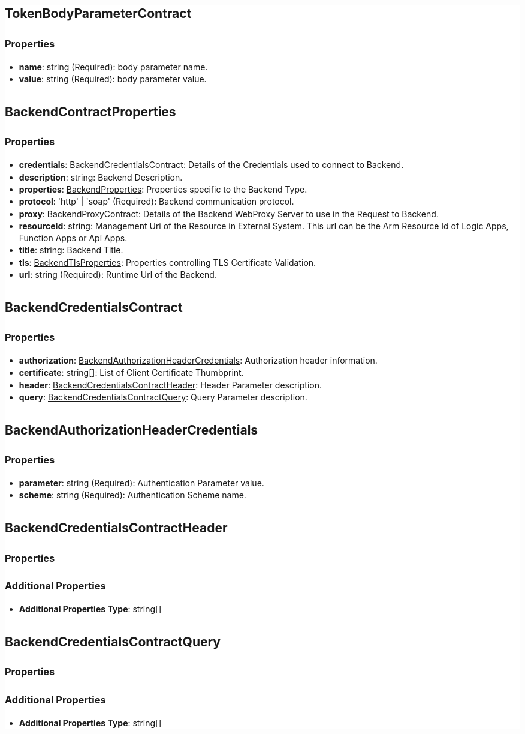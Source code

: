 ## TokenBodyParameterContract
### Properties
* **name**: string (Required): body parameter name.
* **value**: string (Required): body parameter value.

## BackendContractProperties
### Properties
* **credentials**: [BackendCredentialsContract](#backendcredentialscontract): Details of the Credentials used to connect to Backend.
* **description**: string: Backend Description.
* **properties**: [BackendProperties](#backendproperties): Properties specific to the Backend Type.
* **protocol**: 'http' | 'soap' (Required): Backend communication protocol.
* **proxy**: [BackendProxyContract](#backendproxycontract): Details of the Backend WebProxy Server to use in the Request to Backend.
* **resourceId**: string: Management Uri of the Resource in External System. This url can be the Arm Resource Id of Logic Apps, Function Apps or Api Apps.
* **title**: string: Backend Title.
* **tls**: [BackendTlsProperties](#backendtlsproperties): Properties controlling TLS Certificate Validation.
* **url**: string (Required): Runtime Url of the Backend.

## BackendCredentialsContract
### Properties
* **authorization**: [BackendAuthorizationHeaderCredentials](#backendauthorizationheadercredentials): Authorization header information.
* **certificate**: string[]: List of Client Certificate Thumbprint.
* **header**: [BackendCredentialsContractHeader](#backendcredentialscontractheader): Header Parameter description.
* **query**: [BackendCredentialsContractQuery](#backendcredentialscontractquery): Query Parameter description.

## BackendAuthorizationHeaderCredentials
### Properties
* **parameter**: string (Required): Authentication Parameter value.
* **scheme**: string (Required): Authentication Scheme name.

## BackendCredentialsContractHeader
### Properties
### Additional Properties
* **Additional Properties Type**: string[]

## BackendCredentialsContractQuery
### Properties
### Additional Properties
* **Additional Properties Type**: string[]
